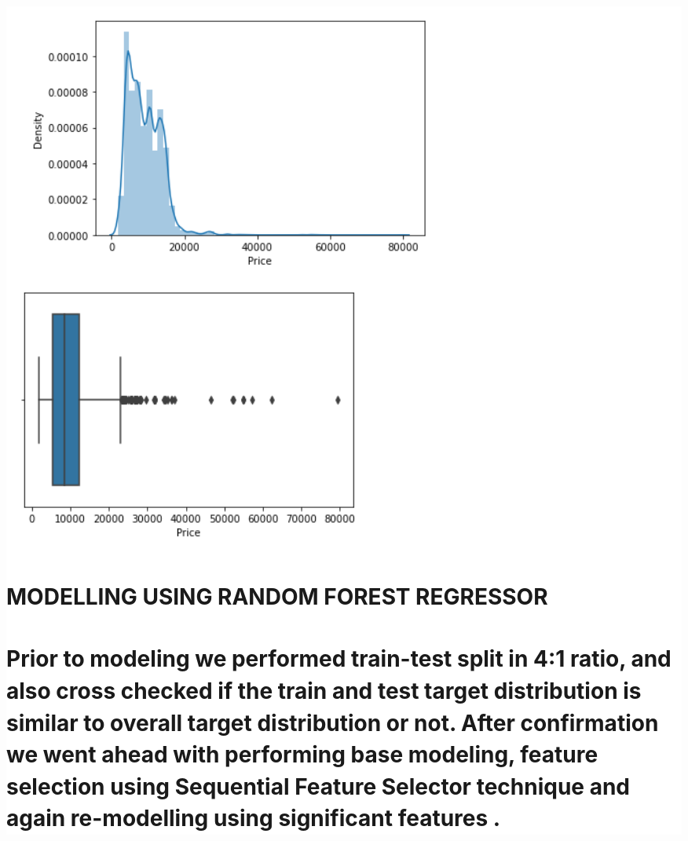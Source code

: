 # ![](.//media/image30.png)![](.//media/image31.png)

# MODELLING USING RANDOM FOREST REGRESSOR

# 

# Prior to modeling we performed train-test split in 4:1 ratio, and also cross checked if the train and test target distribution is similar to overall target distribution or not. After confirmation we went ahead with performing base modeling, feature selection using Sequential Feature Selector technique and again re-modelling using significant features .
